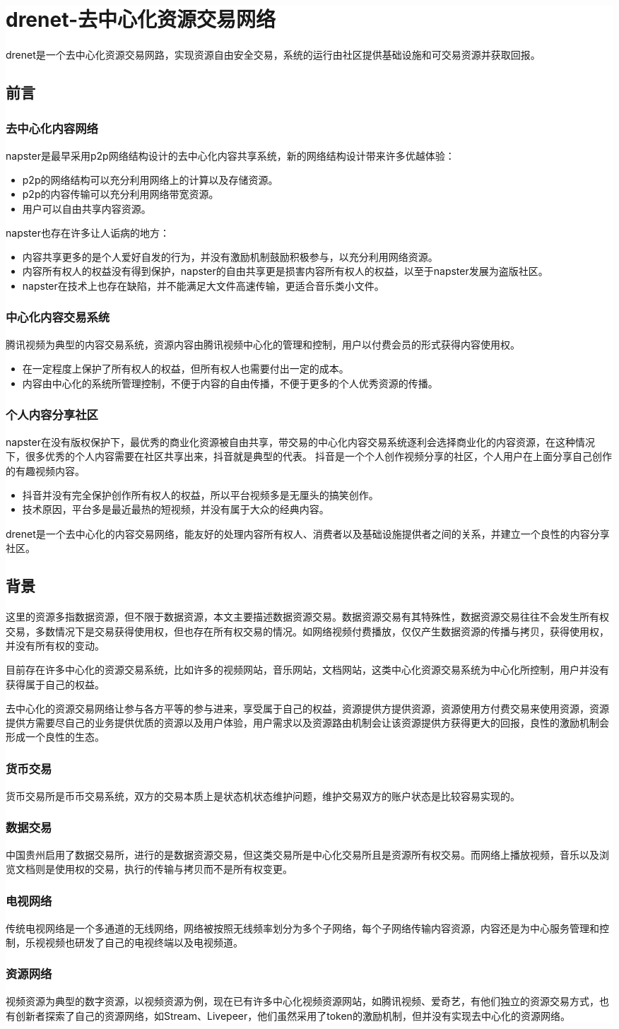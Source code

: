 # drenet-去中心化资源交易网络
drenet是一个去中心化资源交易网路，实现资源自由安全交易，系统的运行由社区提供基础设施和可交易资源并获取回报。

## 前言

### 去中心化内容网络
napster是最早采用p2p网络结构设计的去中心化内容共享系统，新的网络结构设计带来许多优越体验：
- p2p的网络结构可以充分利用网络上的计算以及存储资源。
- p2p的内容传输可以充分利用网络带宽资源。
- 用户可以自由共享内容资源。

napster也存在许多让人诟病的地方：
- 内容共享更多的是个人爱好自发的行为，并没有激励机制鼓励积极参与，以充分利用网络资源。
- 内容所有权人的权益没有得到保护，napster的自由共享更是损害内容所有权人的权益，以至于napster发展为盗版社区。
- napster在技术上也存在缺陷，并不能满足大文件高速传输，更适合音乐类小文件。

### 中心化内容交易系统
腾讯视频为典型的内容交易系统，资源内容由腾讯视频中心化的管理和控制，用户以付费会员的形式获得内容使用权。
- 在一定程度上保护了所有权人的权益，但所有权人也需要付出一定的成本。
- 内容由中心化的系统所管理控制，不便于内容的自由传播，不便于更多的个人优秀资源的传播。

### 个人内容分享社区
napster在没有版权保护下，最优秀的商业化资源被自由共享，带交易的中心化内容交易系统逐利会选择商业化的内容资源，在这种情况下，很多优秀的个人内容需要在社区共享出来，抖音就是典型的代表。
抖音是一个个人创作视频分享的社区，个人用户在上面分享自己创作的有趣视频内容。
- 抖音并没有完全保护创作所有权人的权益，所以平台视频多是无厘头的搞笑创作。
- 技术原因，平台多是最近最热的短视频，并没有属于大众的经典内容。

drenet是一个去中心化的内容交易网络，能友好的处理内容所有权人、消费者以及基础设施提供者之间的关系，并建立一个良性的内容分享社区。

## 背景
这里的资源多指数据资源，但不限于数据资源，本文主要描述数据资源交易。数据资源交易有其特殊性，数据资源交易往往不会发生所有权交易，多数情况下是交易获得使用权，但也存在所有权交易的情况。如网络视频付费播放，仅仅产生数据资源的传播与拷贝，获得使用权，并没有所有权的变动。

目前存在许多中心化的资源交易系统，比如许多的视频网站，音乐网站，文档网站，这类中心化资源交易系统为中心化所控制，用户并没有获得属于自己的权益。

去中心化的资源交易网络让参与各方平等的参与进来，享受属于自己的权益，资源提供方提供资源，资源使用方付费交易来使用资源，资源提供方需要尽自己的业务提供优质的资源以及用户体验，用户需求以及资源路由机制会让该资源提供方获得更大的回报，良性的激励机制会形成一个良性的生态。

### 货币交易
货币交易所是币币交易系统，双方的交易本质上是状态机状态维护问题，维护交易双方的账户状态是比较容易实现的。

### 数据交易
中国贵州启用了数据交易所，进行的是数据资源交易，但这类交易所是中心化交易所且是资源所有权交易。而网络上播放视频，音乐以及浏览文档则是使用权的交易，执行的传输与拷贝而不是所有权变更。

### 电视网络
传统电视网络是一个多通道的无线网络，网络被按照无线频率划分为多个子网络，每个子网络传输内容资源，内容还是为中心服务管理和控制，乐视视频也研发了自己的电视终端以及电视频道。

### 资源网络
视频资源为典型的数字资源，以视频资源为例，现在已有许多中心化视频资源网站，如腾讯视频、爱奇艺，有他们独立的资源交易方式，也有创新者探索了自己的资源网络，如Stream、Livepeer，他们虽然采用了token的激励机制，但并没有实现去中心化的资源网络。

